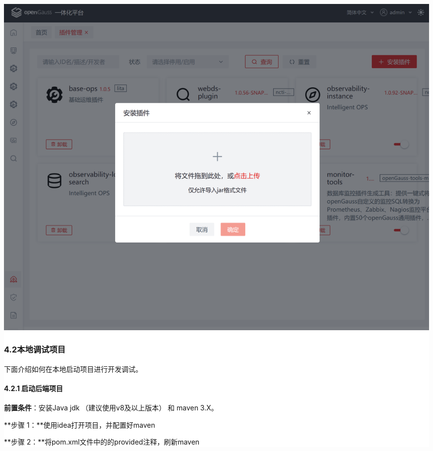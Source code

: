 ![](doc/2.png)

### 4.2本地调试项目

下面介绍如何在本地启动项目进行开发调试。

#### 4.2.1 启动后端项目

**前置条件**：安装Java jdk （建议使用v8及以上版本） 和 maven 3.X。

**步骤 1：**使用idea打开项目，并配置好maven

**步骤 2：**将pom.xml文件中的的<scope>provided</scope>注释，刷新maven
